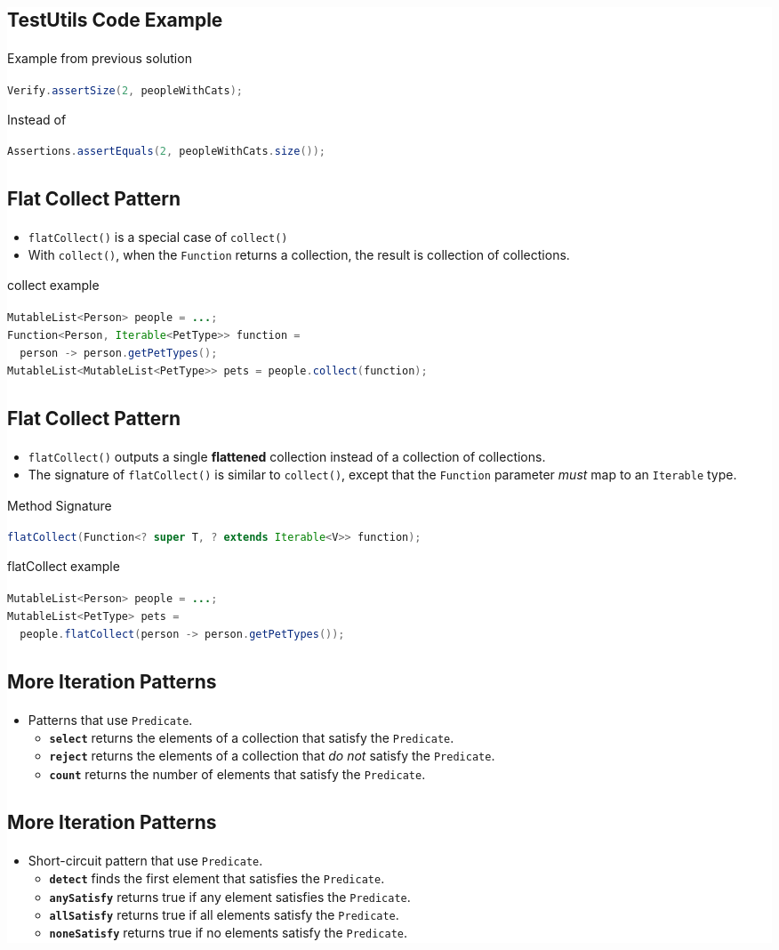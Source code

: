 
TestUtils Code Example
----------------------

Example from previous solution
```java
Verify.assertSize(2, peopleWithCats);
```

Instead of
```java
Assertions.assertEquals(2, peopleWithCats.size());
```


Flat Collect Pattern
--------------------
* `flatCollect()` is a special case of `collect()`
* With `collect()`, when the `Function` returns a collection, the result is collection of collections.

collect example
```java
MutableList<Person> people = ...;
Function<Person, Iterable<PetType>> function =
  person -> person.getPetTypes();
MutableList<MutableList<PetType>> pets = people.collect(function);
```


Flat Collect Pattern
--------------------
* `flatCollect()` outputs a single **flattened** collection instead of a collection of collections.
* The signature of `flatCollect()` is similar to `collect()`, except that the `Function` parameter _must_ map to an `Iterable` type.

Method Signature
```java
flatCollect(Function<? super T, ? extends Iterable<V>> function);
```

flatCollect example
```java
MutableList<Person> people = ...;
MutableList<PetType> pets =
  people.flatCollect(person -> person.getPetTypes());
```


More Iteration Patterns
-----------------------
* Patterns that use `Predicate`.
  * **`select`** returns the elements of a collection that satisfy the `Predicate`.
  * **`reject`** returns the elements of a collection that _do not_ satisfy the `Predicate`.
  * **`count`** returns the number of elements that satisfy the `Predicate`.


More Iteration Patterns
-----------------------
* Short-circuit pattern that use `Predicate`.
  * **`detect`** finds the first element that satisfies the `Predicate`.
  * **`anySatisfy`** returns true if any element satisfies the `Predicate`.
  * **`allSatisfy`** returns true if all elements satisfy the `Predicate`.
  * **`noneSatisfy`** returns true if no elements satisfy the `Predicate`.
